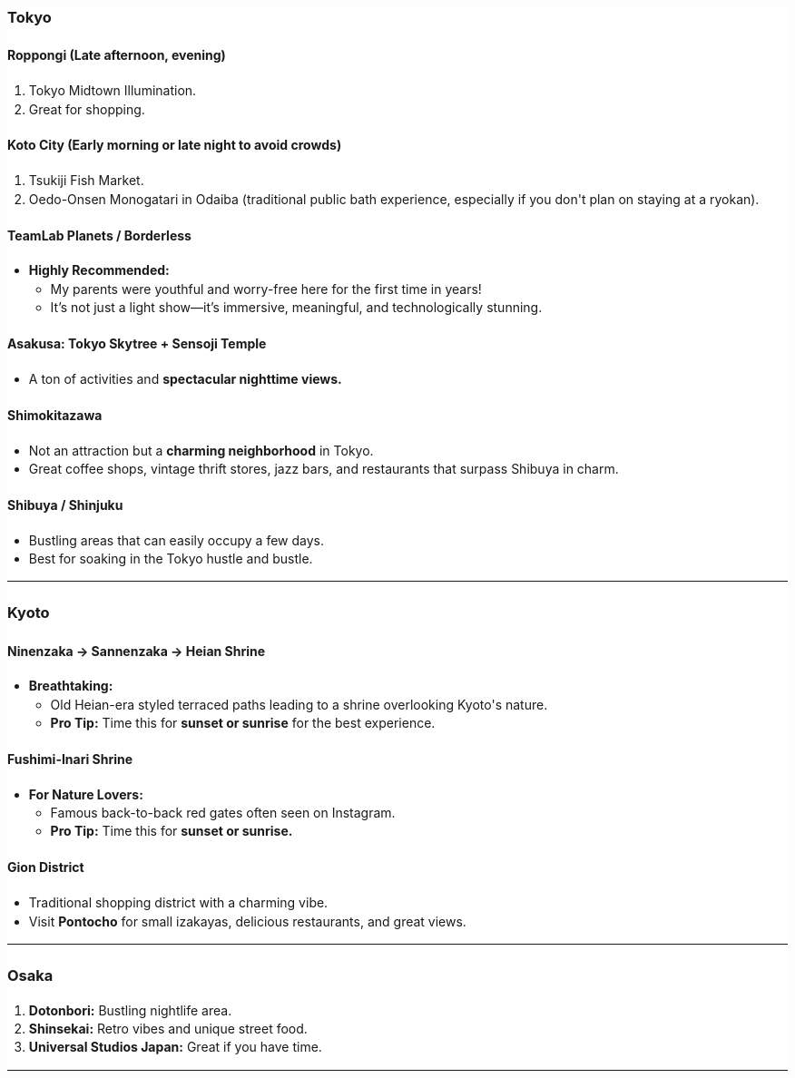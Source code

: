 ### Tokyo
#### Roppongi (Late afternoon, evening)
1. Tokyo Midtown Illumination.  
2. Great for shopping.  

#### Koto City (Early morning or late night to avoid crowds)
1. Tsukiji Fish Market.  
2. Oedo-Onsen Monogatari in Odaiba (traditional public bath experience, especially if you don't plan on staying at a ryokan).  

#### TeamLab Planets / Borderless
- **Highly Recommended:**  
  - My parents were youthful and worry-free here for the first time in years!  
  - It’s not just a light show—it’s immersive, meaningful, and technologically stunning.  

#### Asakusa: Tokyo Skytree + Sensoji Temple
- A ton of activities and **spectacular nighttime views.**  

#### Shimokitazawa
- Not an attraction but a **charming neighborhood** in Tokyo.  
- Great coffee shops, vintage thrift stores, jazz bars, and restaurants that surpass Shibuya in charm.  

#### Shibuya / Shinjuku
- Bustling areas that can easily occupy a few days.  
- Best for soaking in the Tokyo hustle and bustle.  

---

### Kyoto
#### Ninenzaka → Sannenzaka → Heian Shrine
- **Breathtaking:**  
  - Old Heian-era styled terraced paths leading to a shrine overlooking Kyoto's nature.  
  - **Pro Tip:** Time this for **sunset or sunrise** for the best experience.  

#### Fushimi-Inari Shrine
- **For Nature Lovers:**  
  - Famous back-to-back red gates often seen on Instagram.  
  - **Pro Tip:** Time this for **sunset or sunrise.**  

#### Gion District
- Traditional shopping district with a charming vibe.  
- Visit **Pontocho** for small izakayas, delicious restaurants, and great views.  

---

### Osaka
1. **Dotonbori:** Bustling nightlife area.  
2. **Shinsekai:** Retro vibes and unique street food.  
3. **Universal Studios Japan:** Great if you have time.  

---